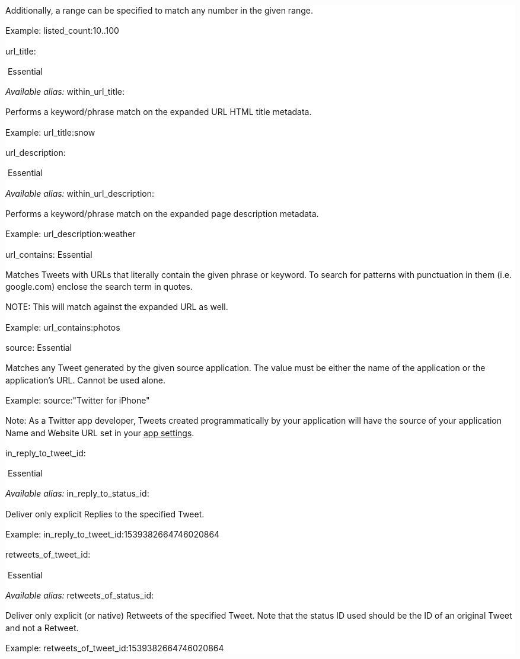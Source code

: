 Additionally, a range can be specified to match any number in the given range.

Example: listed\_count:10..100

url\_title:

 Essential

_Available alias:_ within\_url\_title:

Performs a keyword/phrase match on the expanded URL HTML title metadata.

Example: url\_title:snow  

url\_description:

 Essential

_Available alias:_ within\_url\_description:

Performs a keyword/phrase match on the expanded page description metadata.

Example: url\_description:weather

url\_contains: Essential

Matches Tweets with URLs that literally contain the given phrase or keyword. To search for patterns with punctuation in them (i.e. google.com) enclose the search term in quotes.

NOTE: This will match against the expanded URL as well.

Example: url\_contains:photos

source: Essential

Matches any Tweet generated by the given source application. The value must be either the name of the application or the application’s URL. Cannot be used alone.

Example: source:"Twitter for iPhone"

Note: As a Twitter app developer, Tweets created programmatically by your application will have the source of your application Name and Website URL set in your [app settings](https://developer.twitter.com/en/docs/apps/app-management.html). 

in\_reply\_to\_tweet\_id:

 Essential

_Available alias:_ in\_reply\_to\_status\_id:

Deliver only explicit Replies to the specified Tweet.

Example: in\_reply\_to\_tweet\_id:1539382664746020864

retweets\_of\_tweet\_id:

 Essential

_Available alias:_ retweets\_of\_status\_id:

Deliver only explicit (or native) Retweets of the specified Tweet. Note that the status ID used should be the ID of an original Tweet and not a Retweet. 

Example: retweets\_of\_tweet\_id:1539382664746020864